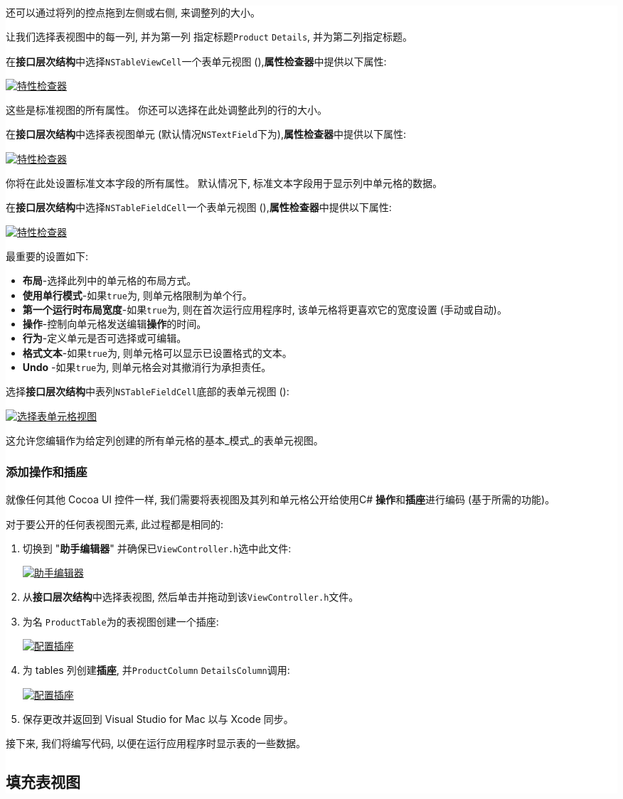 还可以通过将列的控点拖到左侧或右侧, 来调整列的大小。

让我们选择表视图中的每一列, 并为第一列  指定标题`Product` `Details`, 并为第二列指定标题。

在**接口层次结构**中选择`NSTableViewCell`一个表单元视图 (),**属性检查器**中提供以下属性:

[![](table-view-images/edit07.png "特性检查器")](table-view-images/edit07.png#lightbox)

这些是标准视图的所有属性。 你还可以选择在此处调整此列的行的大小。

在**接口层次结构**中选择表视图单元 (默认情况`NSTextField`下为),**属性检查器**中提供以下属性:

[![](table-view-images/edit08.png "特性检查器")](table-view-images/edit08.png#lightbox)

你将在此处设置标准文本字段的所有属性。 默认情况下, 标准文本字段用于显示列中单元格的数据。

在**接口层次结构**中选择`NSTableFieldCell`一个表单元视图 (),**属性检查器**中提供以下属性:

[![](table-view-images/edit09.png "特性检查器")](table-view-images/edit09.png#lightbox)

最重要的设置如下:

- **布局**-选择此列中的单元格的布局方式。
- **使用单行模式**-如果`true`为, 则单元格限制为单个行。
- **第一个运行时布局宽度**-如果`true`为, 则在首次运行应用程序时, 该单元格将更喜欢它的宽度设置 (手动或自动)。
- **操作**-控制向单元格发送编辑**操作**的时间。
- **行为**-定义单元是否可选择或可编辑。
- **格式文本**-如果`true`为, 则单元格可以显示已设置格式的文本。
- **Undo** -如果`true`为, 则单元格会对其撤消行为承担责任。

选择**接口层次结构**中表列`NSTableFieldCell`底部的表单元视图 ():

[![](table-view-images/edit10.png "选择表单元格视图")](table-view-images/edit10.png#lightbox)

这允许您编辑作为给定列创建的所有单元格的基本_模式_的表单元视图。

<a name="Adding_Actions_and_Outlets" />

### <a name="adding-actions-and-outlets"></a>添加操作和插座

就像任何其他 Cocoa UI 控件一样, 我们需要将表视图及其列和单元格公开给使用C# **操作**和**插座**进行编码 (基于所需的功能)。

对于要公开的任何表视图元素, 此过程都是相同的:

1. 切换到 "**助手编辑器**" 并确保已`ViewController.h`选中此文件: 

    [![](table-view-images/edit11.png "助手编辑器")](table-view-images/edit11.png#lightbox)
2. 从**接口层次结构**中选择表视图, 然后单击并拖动到该`ViewController.h`文件。
3. 为名  `ProductTable`为的表视图创建一个插座: 

    [![](table-view-images/edit13.png "配置插座")](table-view-images/edit13.png#lightbox)
4. 为 tables 列创建**插座**, 并`ProductColumn` `DetailsColumn`调用: 

    [![](table-view-images/edit14.png "配置插座")](table-view-images/edit14.png#lightbox)
5. 保存更改并返回到 Visual Studio for Mac 以与 Xcode 同步。

接下来, 我们将编写代码, 以便在运行应用程序时显示表的一些数据。

<a name="Populating_the_Table_View" />

## <a name="populating-the-table-view"></a>填充表视图
